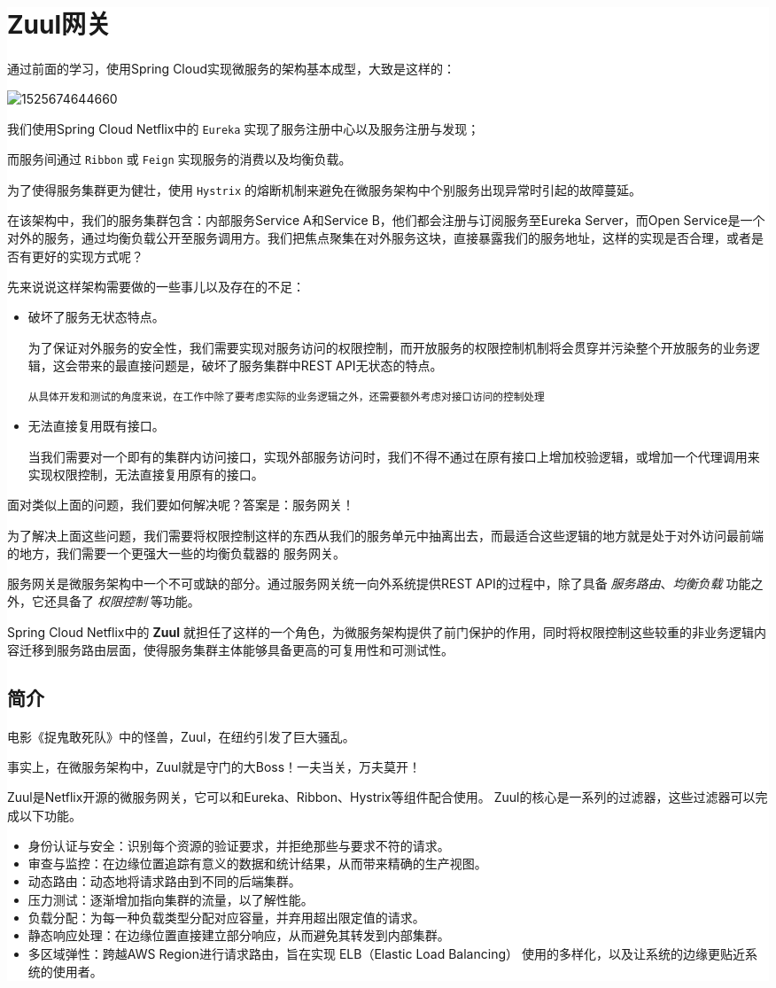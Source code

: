 # Zuul网关

通过前面的学习，使用Spring Cloud实现微服务的架构基本成型，大致是这样的：

![1525674644660](https://cdn.tencentfs.clboy.cn/images/2021/20210911203231058.png)

我们使用Spring Cloud Netflix中的 `Eureka` 实现了服务注册中心以及服务注册与发现；

而服务间通过 `Ribbon` 或 `Feign` 实现服务的消费以及均衡负载。

为了使得服务集群更为健壮，使用 `Hystrix` 的熔断机制来避免在微服务架构中个别服务出现异常时引起的故障蔓延。

在该架构中，我们的服务集群包含：内部服务Service A和Service B，他们都会注册与订阅服务至Eureka Server，而Open Service是一个对外的服务，通过均衡负载公开至服务调用方。我们把焦点聚集在对外服务这块，直接暴露我们的服务地址，这样的实现是否合理，或者是否有更好的实现方式呢？



先来说说这样架构需要做的一些事儿以及存在的不足：

- 破坏了服务无状态特点。

   为了保证对外服务的安全性，我们需要实现对服务访问的权限控制，而开放服务的权限控制机制将会贯穿并污染整个开放服务的业务逻辑，这会带来的最直接问题是，破坏了服务集群中REST API无状态的特点。

   <small>从具体开发和测试的角度来说，在工作中除了要考虑实际的业务逻辑之外，还需要额外考虑对接口访问的控制处理</small>

- 无法直接复用既有接口。

   当我们需要对一个即有的集群内访问接口，实现外部服务访问时，我们不得不通过在原有接口上增加校验逻辑，或增加一个代理调用来实现权限控制，无法直接复用原有的接口。



面对类似上面的问题，我们要如何解决呢？答案是：服务网关！

为了解决上面这些问题，我们需要将权限控制这样的东西从我们的服务单元中抽离出去，而最适合这些逻辑的地方就是处于对外访问最前端的地方，我们需要一个更强大一些的均衡负载器的 服务网关。

服务网关是微服务架构中一个不可或缺的部分。通过服务网关统一向外系统提供REST API的过程中，除了具备 *服务路由*、*均衡负载* 功能之外，它还具备了 *权限控制* 等功能。

Spring Cloud Netflix中的 **Zuul** 就担任了这样的一个角色，为微服务架构提供了前门保护的作用，同时将权限控制这些较重的非业务逻辑内容迁移到服务路由层面，使得服务集群主体能够具备更高的可复用性和可测试性。



## 简介

电影《捉鬼敢死队》中的怪兽，Zuul，在纽约引发了巨大骚乱。

事实上，在微服务架构中，Zuul就是守门的大Boss！一夫当关，万夫莫开！

Zuul是Netflix开源的微服务网关，它可以和Eureka、Ribbon、Hystrix等组件配合使用。
Zuul的核心是一系列的过滤器，这些过滤器可以完成以下功能。

- 身份认证与安全：识别每个资源的验证要求，并拒绝那些与要求不符的请求。
- 审查与监控：在边缘位置追踪有意义的数据和统计结果，从而带来精确的生产视图。
- 动态路由：动态地将请求路由到不同的后端集群。
- 压力测试：逐渐增加指向集群的流量，以了解性能。
- 负载分配：为每一种负载类型分配对应容量，并弃用超出限定值的请求。
- 静态响应处理：在边缘位置直接建立部分响应，从而避免其转发到内部集群。
- 多区域弹性：跨越AWS Region进行请求路由，旨在实现 ELB（Elastic Load Balancing）
使用的多样化，以及让系统的边缘更贴近系统的使用者。
